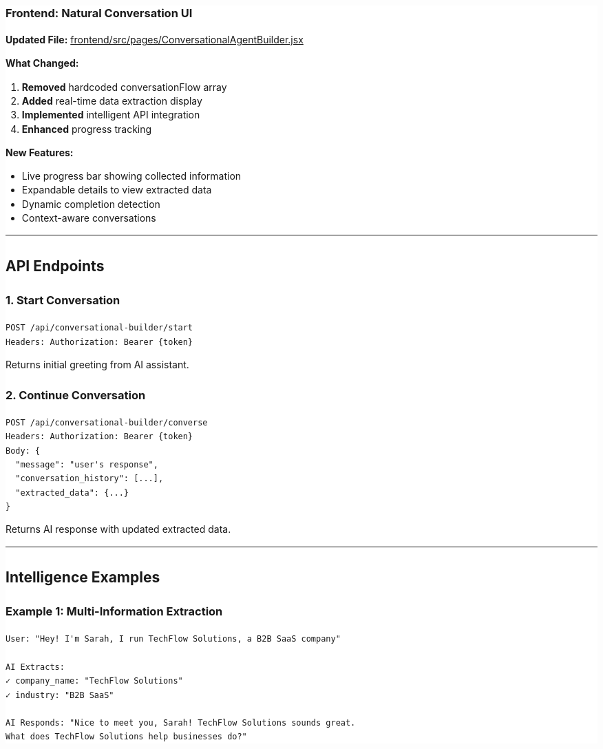 ### Frontend: Natural Conversation UI

**Updated File:** [frontend/src/pages/ConversationalAgentBuilder.jsx](frontend/src/pages/ConversationalAgentBuilder.jsx)

**What Changed:**
1. **Removed** hardcoded conversationFlow array
2. **Added** real-time data extraction display
3. **Implemented** intelligent API integration
4. **Enhanced** progress tracking

**New Features:**
- Live progress bar showing collected information
- Expandable details to view extracted data
- Dynamic completion detection
- Context-aware conversations

---

## API Endpoints

### 1. Start Conversation
```http
POST /api/conversational-builder/start
Headers: Authorization: Bearer {token}
```

Returns initial greeting from AI assistant.

### 2. Continue Conversation
```http
POST /api/conversational-builder/converse
Headers: Authorization: Bearer {token}
Body: {
  "message": "user's response",
  "conversation_history": [...],
  "extracted_data": {...}
}
```

Returns AI response with updated extracted data.

---

## Intelligence Examples

### Example 1: Multi-Information Extraction
```
User: "Hey! I'm Sarah, I run TechFlow Solutions, a B2B SaaS company"

AI Extracts:
✓ company_name: "TechFlow Solutions"
✓ industry: "B2B SaaS"

AI Responds: "Nice to meet you, Sarah! TechFlow Solutions sounds great.
What does TechFlow Solutions help businesses do?"
```

